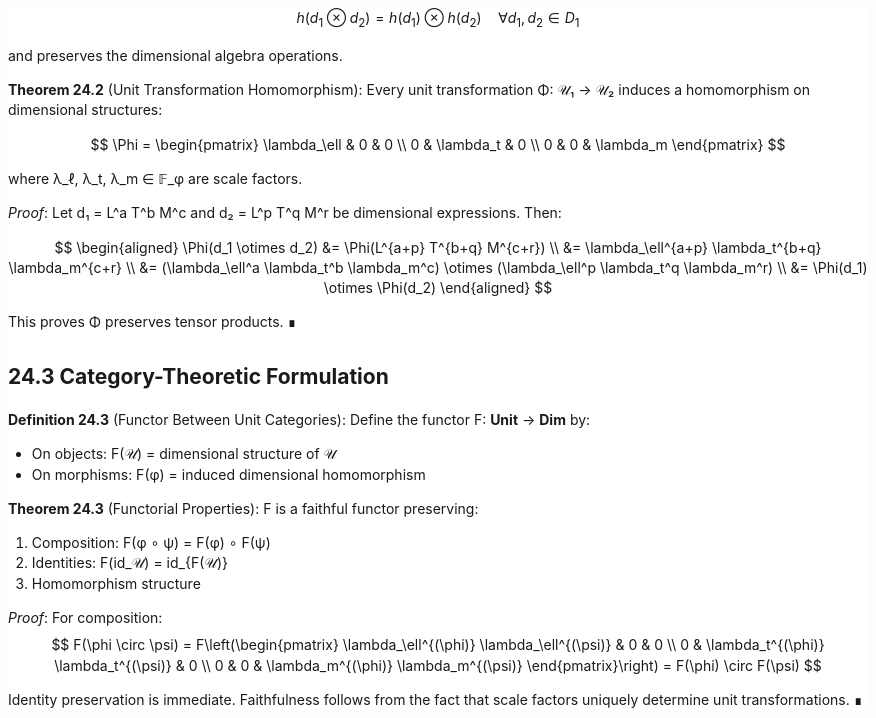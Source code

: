 $$
h(d_1 \otimes d_2) = h(d_1) \otimes h(d_2) \quad \forall d_1, d_2 \in D_1
$$

and preserves the dimensional algebra operations.

**Theorem 24.2** (Unit Transformation Homomorphism): Every unit transformation Φ: 𝒰₁ → 𝒰₂ induces a homomorphism on dimensional structures:

$$
\Phi = \begin{pmatrix}
\lambda_\ell & 0 & 0 \\
0 & \lambda_t & 0 \\
0 & 0 & \lambda_m
\end{pmatrix}
$$

where λ_ℓ, λ_t, λ_m ∈ 𝔽_φ are scale factors.

*Proof*:
Let d₁ = L^a T^b M^c and d₂ = L^p T^q M^r be dimensional expressions. Then:

$$
\begin{aligned}
\Phi(d_1 \otimes d_2) &= \Phi(L^{a+p} T^{b+q} M^{c+r}) \\
&= \lambda_\ell^{a+p} \lambda_t^{b+q} \lambda_m^{c+r} \\
&= (\lambda_\ell^a \lambda_t^b \lambda_m^c) \otimes (\lambda_\ell^p \lambda_t^q \lambda_m^r) \\
&= \Phi(d_1) \otimes \Phi(d_2)
\end{aligned}
$$

This proves Φ preserves tensor products. ∎

## 24.3 Category-Theoretic Formulation

**Definition 24.3** (Functor Between Unit Categories): Define the functor F: **Unit** → **Dim** by:
- On objects: F(𝒰) = dimensional structure of 𝒰
- On morphisms: F(φ) = induced dimensional homomorphism

**Theorem 24.3** (Functorial Properties): F is a faithful functor preserving:
1. Composition: F(φ ∘ ψ) = F(φ) ∘ F(ψ)
2. Identities: F(id_𝒰) = id_{F(𝒰)}
3. Homomorphism structure

*Proof*:
For composition:
$$
F(\phi \circ \psi) = F\left(\begin{pmatrix}
\lambda_\ell^{(\phi)} \lambda_\ell^{(\psi)} & 0 & 0 \\
0 & \lambda_t^{(\phi)} \lambda_t^{(\psi)} & 0 \\
0 & 0 & \lambda_m^{(\phi)} \lambda_m^{(\psi)}
\end{pmatrix}\right) = F(\phi) \circ F(\psi)
$$

Identity preservation is immediate. Faithfulness follows from the fact that scale factors uniquely determine unit transformations. ∎
